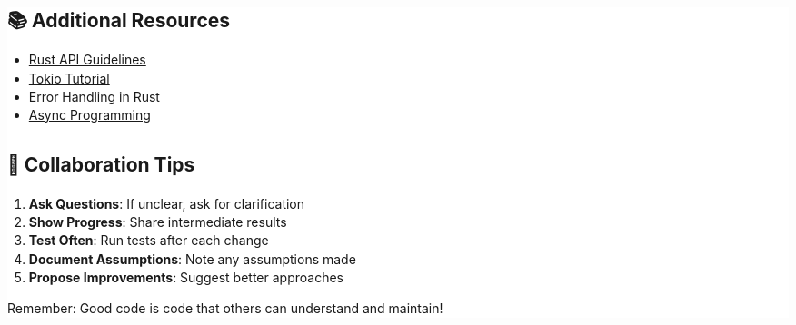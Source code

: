 ## 📚 Additional Resources

- [Rust API Guidelines](https://rust-lang.github.io/api-guidelines/)
- [Tokio Tutorial](https://tokio.rs/tokio/tutorial)
- [Error Handling in Rust](https://doc.rust-lang.org/book/ch09-00-error-handling.html)
- [Async Programming](https://rust-lang.github.io/async-book/)

## 🤝 Collaboration Tips

1. **Ask Questions**: If unclear, ask for clarification
2. **Show Progress**: Share intermediate results
3. **Test Often**: Run tests after each change
4. **Document Assumptions**: Note any assumptions made
5. **Propose Improvements**: Suggest better approaches

Remember: Good code is code that others can understand and maintain!
